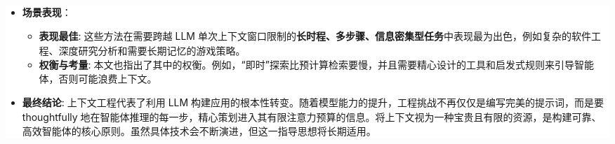 *   **场景表现**：
    *   **表现最佳**: 这些方法在需要跨越 LLM 单次上下文窗口限制的**长时程、多步骤、信息密集型任务**中表现最为出色，例如复杂的软件工程、深度研究分析和需要长期记忆的游戏策略。
    *   **权衡与考量**: 本文也指出了其中的权衡。例如，“即时”探索比预计算检索要慢，并且需要精心设计的工具和启发式规则来引导智能体，否则可能浪费上下文。

*   **最终结论**:
    上下文工程代表了利用 LLM 构建应用的根本性转变。随着模型能力的提升，工程挑战不再仅仅是编写完美的提示词，而是要 thoughtfully 地在智能体推理的每一步，精心策划进入其有限注意力预算的信息。将上下文视为一种宝贵且有限的资源，是构建可靠、高效智能体的核心原则。虽然具体技术会不断演进，但这一指导思想将长期适用。